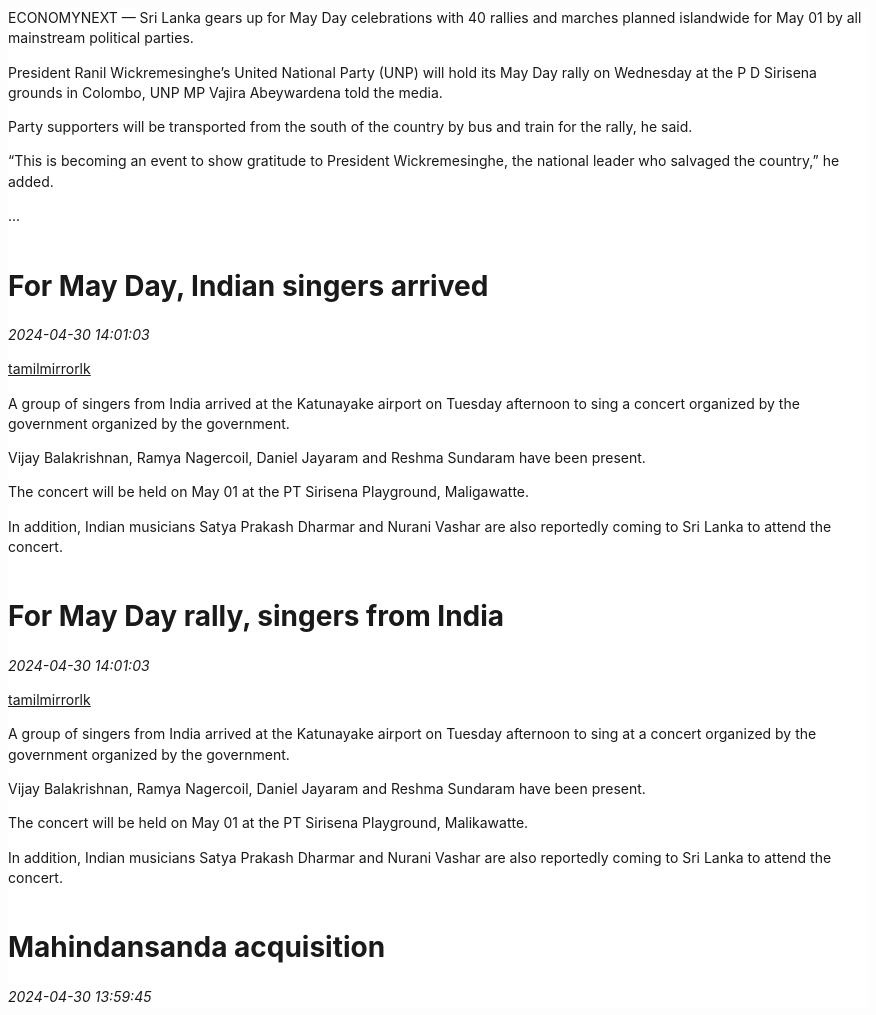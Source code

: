 ECONOMYNEXT — Sri Lanka gears up for May Day celebrations with 40 rallies and marches planned islandwide for May 01 by all mainstream political parties.

President Ranil Wickremesinghe’s United National Party (UNP) will hold its May Day rally on Wednesday at the P D Sirisena grounds in Colombo, UNP MP Vajira Abeywardena told the media.

Party supporters will be transported from the south of the country by bus and train for the rally, he said.

“This is becoming an event to show gratitude to President Wickremesinghe, the national leader who salvaged the country,” he added.

...



# For May Day, Indian singers arrived

*2024-04-30 14:01:03*

[tamilmirrorlk](https://www.tamilmirror.lk/செய்திகள்/மே-தினக்கு-இந்திய-பாடகர்கள்-வந்தனர்/175-336553)

A group of singers from India arrived at the Katunayake airport on Tuesday afternoon to sing a concert organized by the government organized by the government.

Vijay Balakrishnan, Ramya Nagercoil, Daniel Jayaram and Reshma Sundaram have been present.

The concert will be held on May 01 at the PT Sirisena Playground, Maligawatte.

In addition, Indian musicians Satya Prakash Dharmar and Nurani Vashar are also reportedly coming to Sri Lanka to attend the concert.



# For May Day rally, singers from India

*2024-04-30 14:01:03*

[tamilmirrorlk](https://www.tamilmirror.lk/செய்திகள்/மே-தின-பேரணிக்கு-இந்தியாவிலிருந்து-பாடகர்கள்/175-336553)

A group of singers from India arrived at the Katunayake airport on Tuesday afternoon to sing at a concert organized by the government organized by the government.

Vijay Balakrishnan, Ramya Nagercoil, Daniel Jayaram and Reshma Sundaram have been present.

The concert will be held on May 01 at the PT Sirisena Playground, Malikawatte.

In addition, Indian musicians Satya Prakash Dharmar and Nurani Vashar are also reportedly coming to Sri Lanka to attend the concert.



# Mahindansanda acquisition

*2024-04-30 13:59:45*

